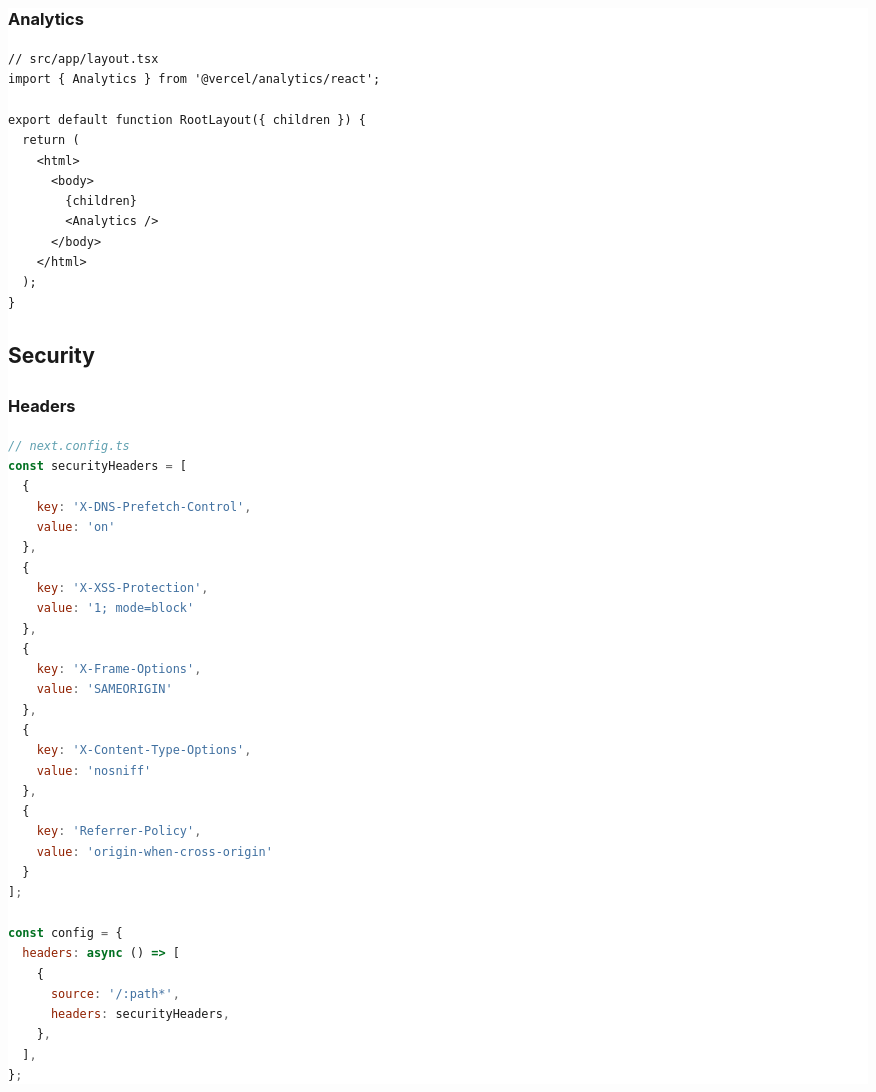 ### Analytics

```tsx
// src/app/layout.tsx
import { Analytics } from '@vercel/analytics/react';

export default function RootLayout({ children }) {
  return (
    <html>
      <body>
        {children}
        <Analytics />
      </body>
    </html>
  );
}
```

## Security

### Headers

```javascript
// next.config.ts
const securityHeaders = [
  {
    key: 'X-DNS-Prefetch-Control',
    value: 'on'
  },
  {
    key: 'X-XSS-Protection',
    value: '1; mode=block'
  },
  {
    key: 'X-Frame-Options',
    value: 'SAMEORIGIN'
  },
  {
    key: 'X-Content-Type-Options',
    value: 'nosniff'
  },
  {
    key: 'Referrer-Policy',
    value: 'origin-when-cross-origin'
  }
];

const config = {
  headers: async () => [
    {
      source: '/:path*',
      headers: securityHeaders,
    },
  ],
};
```
